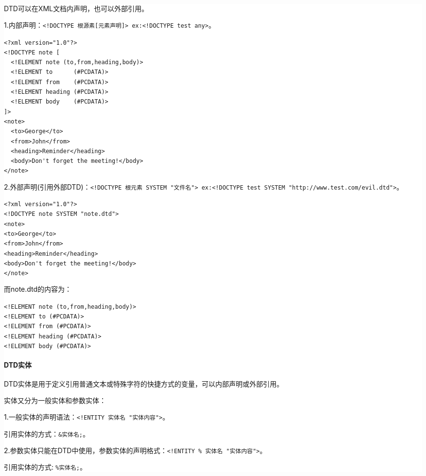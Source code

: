 DTD可以在XML文档内声明，也可以外部引用。

1.内部声明：``<!DOCTYPE 根源素[元素声明]> ex:<!DOCTYPE test any>``。

```
<?xml version="1.0"?>
<!DOCTYPE note [
  <!ELEMENT note (to,from,heading,body)>
  <!ELEMENT to      (#PCDATA)>
  <!ELEMENT from    (#PCDATA)>
  <!ELEMENT heading (#PCDATA)>
  <!ELEMENT body    (#PCDATA)>
]>
<note>
  <to>George</to>
  <from>John</from>
  <heading>Reminder</heading>
  <body>Don't forget the meeting!</body>
</note>
```

2.外部声明(引用外部DTD)：``<!DOCTYPE 根元素 SYSTEM "文件名"> ex:<!DOCTYPE test SYSTEM "http://www.test.com/evil.dtd">``。

```
<?xml version="1.0"?>
<!DOCTYPE note SYSTEM "note.dtd">
<note>
<to>George</to>
<from>John</from>
<heading>Reminder</heading>
<body>Don't forget the meeting!</body>
</note> 
```

而note.dtd的内容为：

```
<!ELEMENT note (to,from,heading,body)>
<!ELEMENT to (#PCDATA)>
<!ELEMENT from (#PCDATA)>
<!ELEMENT heading (#PCDATA)>
<!ELEMENT body (#PCDATA)>
```

#### DTD实体

DTD实体是用于定义引用普通文本或特殊字符的快捷方式的变量，可以内部声明或外部引用。

实体又分为一般实体和参数实体：

1.一般实体的声明语法：``<!ENTITY 实体名 "实体内容">``。

   引用实体的方式：``&实体名;``。

2.参数实体只能在DTD中使用，参数实体的声明格式：``<!ENTITY % 实体名 "实体内容">``。

   引用实体的方式: ``%实体名;``。
